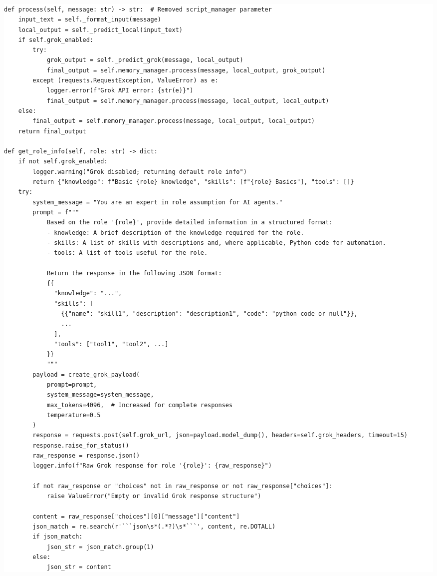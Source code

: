     def process(self, message: str) -> str:  # Removed script_manager parameter
        input_text = self._format_input(message)
        local_output = self._predict_local(input_text)
        if self.grok_enabled:
            try:
                grok_output = self._predict_grok(message, local_output)
                final_output = self.memory_manager.process(message, local_output, grok_output)
            except (requests.RequestException, ValueError) as e:
                logger.error(f"Grok API error: {str(e)}")
                final_output = self.memory_manager.process(message, local_output, local_output)
        else:
            final_output = self.memory_manager.process(message, local_output, local_output)
        return final_output
    
    def get_role_info(self, role: str) -> dict:
        if not self.grok_enabled:
            logger.warning("Grok disabled; returning default role info")
            return {"knowledge": f"Basic {role} knowledge", "skills": [f"{role} Basics"], "tools": []}
        try:
            system_message = "You are an expert in role assumption for AI agents."
            prompt = f"""
                Based on the role '{role}', provide detailed information in a structured format:
                - knowledge: A brief description of the knowledge required for the role.
                - skills: A list of skills with descriptions and, where applicable, Python code for automation.
                - tools: A list of tools useful for the role.

                Return the response in the following JSON format:
                {{
                  "knowledge": "...",
                  "skills": [
                    {{"name": "skill1", "description": "description1", "code": "python code or null"}},
                    ...
                  ],
                  "tools": ["tool1", "tool2", ...]
                }}
                """
            payload = create_grok_payload(
                prompt=prompt,
                system_message=system_message,
                max_tokens=4096,  # Increased for complete responses
                temperature=0.5
            )
            response = requests.post(self.grok_url, json=payload.model_dump(), headers=self.grok_headers, timeout=15)
            response.raise_for_status()
            raw_response = response.json()
            logger.info(f"Raw Grok response for role '{role}': {raw_response}")
            
            if not raw_response or "choices" not in raw_response or not raw_response["choices"]:
                raise ValueError("Empty or invalid Grok response structure")
            
            content = raw_response["choices"][0]["message"]["content"]
            json_match = re.search(r'```json\s*(.*?)\s*```', content, re.DOTALL)
            if json_match:
                json_str = json_match.group(1)
            else:
                json_str = content
            
